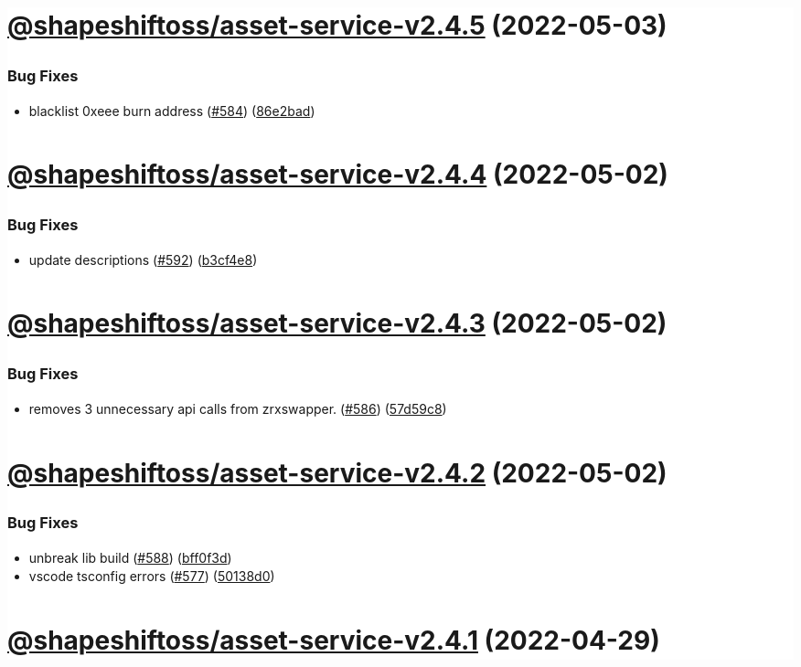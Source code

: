 # [@shapeshiftoss/asset-service-v2.4.5](https://github.com/shapeshift/lib/compare/@shapeshiftoss/asset-service-v2.4.4...@shapeshiftoss/asset-service-v2.4.5) (2022-05-03)


### Bug Fixes

* blacklist 0xeee burn address ([#584](https://github.com/shapeshift/lib/issues/584)) ([86e2bad](https://github.com/shapeshift/lib/commit/86e2bad3e09a21918fa3b75bb8ead77b3432a5ba))

# [@shapeshiftoss/asset-service-v2.4.4](https://github.com/shapeshift/lib/compare/@shapeshiftoss/asset-service-v2.4.3...@shapeshiftoss/asset-service-v2.4.4) (2022-05-02)


### Bug Fixes

* update descriptions ([#592](https://github.com/shapeshift/lib/issues/592)) ([b3cf4e8](https://github.com/shapeshift/lib/commit/b3cf4e8673be639704e595f701d18f0a6334371a))

# [@shapeshiftoss/asset-service-v2.4.3](https://github.com/shapeshift/lib/compare/@shapeshiftoss/asset-service-v2.4.2...@shapeshiftoss/asset-service-v2.4.3) (2022-05-02)


### Bug Fixes

* removes 3 unnecessary api calls from zrxswapper.  ([#586](https://github.com/shapeshift/lib/issues/586)) ([57d59c8](https://github.com/shapeshift/lib/commit/57d59c8488cceb05cd5e0778b49690d0d2c97b68))

# [@shapeshiftoss/asset-service-v2.4.2](https://github.com/shapeshift/lib/compare/@shapeshiftoss/asset-service-v2.4.1...@shapeshiftoss/asset-service-v2.4.2) (2022-05-02)


### Bug Fixes

* unbreak lib build ([#588](https://github.com/shapeshift/lib/issues/588)) ([bff0f3d](https://github.com/shapeshift/lib/commit/bff0f3d351f09ae9693b6b173782e8d8671ca3e4))
* vscode tsconfig errors ([#577](https://github.com/shapeshift/lib/issues/577)) ([50138d0](https://github.com/shapeshift/lib/commit/50138d07b55b730f3bee68fae80414dc6578ee2a))

# [@shapeshiftoss/asset-service-v2.4.1](https://github.com/shapeshift/lib/compare/@shapeshiftoss/asset-service-v2.4.0...@shapeshiftoss/asset-service-v2.4.1) (2022-04-29)

